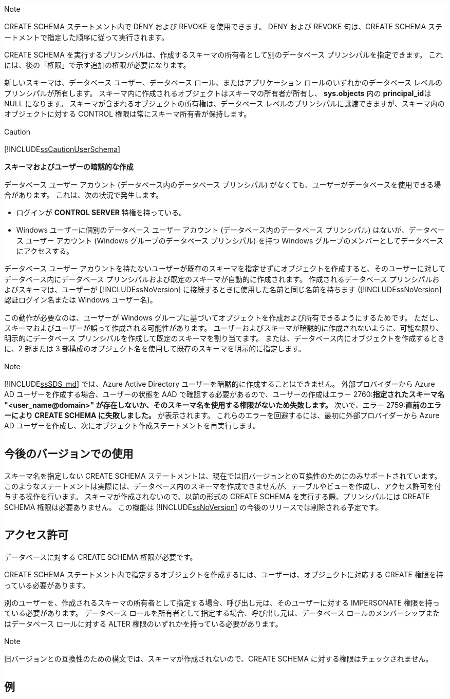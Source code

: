 > [!NOTE]  
>  CREATE SCHEMA ステートメント内で DENY および REVOKE を使用できます。 DENY および REVOKE 句は、CREATE SCHEMA ステートメントで指定した順序に従って実行されます。  
  
 CREATE SCHEMA を実行するプリンシパルは、作成するスキーマの所有者として別のデータベース プリンシパルを指定できます。 これには、後の「権限」で示す追加の権限が必要になります。  
  
 新しいスキーマは、データベース ユーザー、データベース ロール、またはアプリケーション ロールのいずれかのデータベース レベルのプリンシパルが所有します。 スキーマ内に作成されるオブジェクトはスキーマの所有者が所有し、 **sys.objects** 内の **principal_id**は NULL になります。 スキーマが含まれるオブジェクトの所有権は、データベース レベルのプリンシパルに譲渡できますが、スキーマ内のオブジェクトに対する CONTROL 権限は常にスキーマ所有者が保持します。  
  
> [!CAUTION]  
>  [!INCLUDE[ssCautionUserSchema](../../includes/sscautionuserschema-md.md)]  
  
 **スキーマおよびユーザーの暗黙的な作成**  
  
 データベース ユーザー アカウント (データベース内のデータベース プリンシパル) がなくても、ユーザーがデータベースを使用できる場合があります。 これは、次の状況で発生します。  
  
-   ログインが **CONTROL SERVER** 特権を持っている。  
  
-   Windows ユーザーに個別のデータベース ユーザー アカウント (データベース内のデータベース プリンシパル) はないが、データベース ユーザー アカウント (Windows グループのデータベース プリンシパル) を持つ Windows グループのメンバーとしてデータベースにアクセスする。  
  
 データベース ユーザー アカウントを持たないユーザーが既存のスキーマを指定せずにオブジェクトを作成すると、そのユーザーに対してデータベース内にデータベース プリンシパルおよび既定のスキーマが自動的に作成されます。 作成されるデータベース プリンシパルおよびスキーマは、ユーザーが [!INCLUDE[ssNoVersion](../../includes/ssnoversion-md.md)] に接続するときに使用した名前と同じ名前を持ちます ([!INCLUDE[ssNoVersion](../../includes/ssnoversion-md.md)] 認証ログイン名または Windows ユーザー名)。  
  
 この動作が必要なのは、ユーザーが Windows グループに基づいてオブジェクトを作成および所有できるようにするためです。 ただし、スキーマおよびユーザーが誤って作成される可能性があります。 ユーザーおよびスキーマが暗黙的に作成されないように、可能な限り、明示的にデータベース プリンシパルを作成して既定のスキーマを割り当てます。 または、データベース内にオブジェクトを作成するときに、2 部または 3 部構成のオブジェクト名を使用して既存のスキーマを明示的に指定します。  

> [!NOTE]
>  [!INCLUDE[ssSDS_md](../../includes/sssds-md.md)] では、Azure Active Directory ユーザーを暗黙的に作成することはできません。 外部プロバイダーから Azure AD ユーザーを作成する場合、ユーザーの状態を AAD で確認する必要があるので、ユーザーの作成はエラー 2760:**指定されたスキーマ名 "\<user_name@domain>" が存在しないか、そのスキーマ名を使用する権限がないため失敗します。** 次いで、エラー 2759:**直前のエラーにより CREATE SCHEMA に失敗しました。** が表示されます。 これらのエラーを回避するには、最初に外部プロバイダーから Azure AD ユーザーを作成し、次にオブジェクト作成ステートメントを再実行します。
 
  
## <a name="deprecation-notice"></a>今後のバージョンでの使用  
 スキーマ名を指定しない CREATE SCHEMA ステートメントは、現在では旧バージョンとの互換性のためにのみサポートされています。 このようなステートメントは実際には、データベース内のスキーマを作成できませんが、テーブルやビューを作成し、アクセス許可を付与する操作を行います。 スキーマが作成されないので、以前の形式の CREATE SCHEMA を実行する際、プリンシパルには CREATE SCHEMA 権限は必要ありません。 この機能は [!INCLUDE[ssNoVersion](../../includes/ssnoversion-md.md)] の今後のリリースでは削除される予定です。  
  
## <a name="permissions"></a>アクセス許可  
 データベースに対する CREATE SCHEMA 権限が必要です。  
  
 CREATE SCHEMA ステートメント内で指定するオブジェクトを作成するには、ユーザーは、オブジェクトに対応する CREATE 権限を持っている必要があります。  
  
 別のユーザーを、作成されるスキーマの所有者として指定する場合、呼び出し元は、そのユーザーに対する IMPERSONATE 権限を持っている必要があります。 データベース ロールを所有者として指定する場合、呼び出し元は、データベース ロールのメンバーシップまたはデータベース ロールに対する ALTER 権限のいずれかを持っている必要があります。  
  
> [!NOTE]  
>  旧バージョンとの互換性のための構文では、スキーマが作成されないので、CREATE SCHEMA に対する権限はチェックされません。  
  
## <a name="examples"></a>例  
  